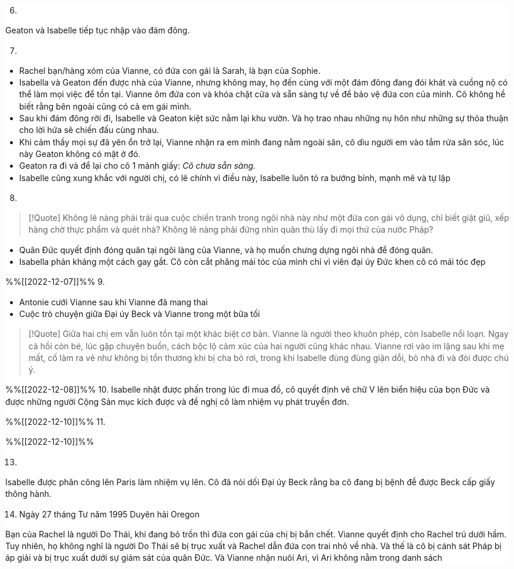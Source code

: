 6. 
Geaton và Isabelle tiếp tục nhập vào đám đông.

7. 
- Rachel bạn/hàng xóm của Vianne, có đứa con gái là Sarah, là bạn của Sophie. 
- Isabella và Geaton đến được nhà của Vianne, nhưng không may, họ đến cùng với một đám đông đang đói khát và cuồng nộ có thể làm mọi việc để tồn tại.  Vianne ôm đứa con và khóa chặt cửa và sẵn sàng tự về để bảo vệ đứa con của mình. Cô không hề biết rằng bên ngoài cũng có cả em gái mình.
- Sau khi đám đông rời đi, Isabelle và Geaton kiệt sức nằm lại khu vườn. Và họ trao nhau những nụ hôn như những sự thỏa thuận cho lời hứa sẽ chiến đấu cùng nhau.
- Khi cảm thấy mọi sự đã yên ổn trở lại, Vianne nhận ra em mình đang nằm ngoài sân, cô dìu người em vào tắm rửa săn sóc, lúc này Geaton không có mặt ở đó.
- Geaton ra đi và để lại cho cô 1 mảnh giấy: *Cô chưa sẵn sàng.*
- Isabelle cũng xung khắc với người chị, có lẽ chính vì điều này, Isabelle luôn tỏ ra bướng bỉnh, mạnh mẽ và tự lập

8. 

> [!Quote]  Không lẽ nàng phải trải qua cuộc chiến tranh trong ngôi nhà này như một đứa con gái vô dụng, chỉ biết giặt giũ, xếp hàng chờ thực phẩm và quét nhà? Không lẽ nàng phải đứng nhìn quân thù lấy đi mọi thứ của nước Pháp?
- Quân Đức quyết định đóng quân tại ngôi làng của Vianne, và họ muốn chưng dựng ngôi nhà để đóng quân.
- Isabella phản kháng một cách gay gắt. Cô còn cắt phăng mái tóc của mình chỉ vì viên đại úy Đức khen cô có mái tóc đẹp

%%[[2022-12-07]]%%
9. 
- Antonie cưới Vianne sau khi Vianne đã mang thai
- Cuộc trò chuyện giữa Đại úy Beck và Vianne trong một bữa tối
> [!Quote]  Giữa hai chị em vẫn luôn tồn tại một khác biệt cơ bản. Vianne là người theo khuôn phép, còn Isabelle nổi loạn. Ngay cả hồi còn bé, lúc gặp chuyện buồn, cách bộc lộ cảm xúc của hai người cũng khác nhau. Vianne rơi vào im lặng sau khi mẹ mất, cố làm ra vẻ như không bị tổn thương khi bị cha bỏ rơi, trong khi Isabelle đùng đùng giận dỗi, bỏ nhà đi và đòi được chú ý.

%%[[2022-12-08]]%%
10. 
Isabelle nhặt được phấn trong lúc đi mua đồ, cô quyết định vẽ chữ V lên biển hiệu của bọn Đức và được những người Cộng Sản mục kích được và đề nghị cô làm nhiệm vụ phát truyền đơn.

%%[[2022-12-10]]%%
11. 


%%[[2022-12-10]]%%

13. 
Isabelle được phân công lên Paris làm nhiệm vụ lên. Cô đã nói dối Đại úy Beck rằng ba cô đang bị bệnh đễ được Beck cấp giấy thông hành.

14. Ngày 27 tháng Tư năm 1995 Duyên hải Oregon


Bạn của Rachel là người Do Thái, khi đang bỏ trốn thì đứa con gái của chị bị bắn chết. Vianne quyết định cho Rachel trú dưới hầm. Tuy nhiên, họ không nghĩ là người Do Thái sẽ bị trục xuất và Rachel dẫn đứa con trai nhỏ về nhà. Và thế là cô bị cánh sát Pháp bị áp giải và bị trục xuất dưới sự giám sát của quân Đức. Và Vianne nhận nuôi Ari, vì Ari không nằm trong danh sách
